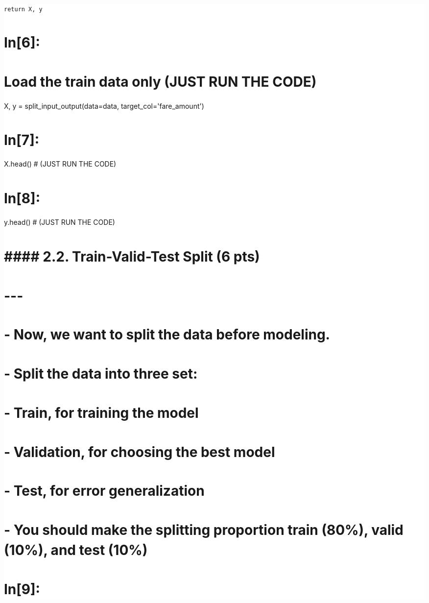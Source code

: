     return X, y


# In[6]:


# Load the train data only (JUST RUN THE CODE)
X, y = split_input_output(data=data,
                          target_col='fare_amount')


# In[7]:


X.head()  # (JUST RUN THE CODE)


# In[8]:


y.head()  # (JUST RUN THE CODE)


# #### 2.2. Train-Valid-Test Split (6 pts)
# ---

# - Now, we want to split the data before modeling.
# - Split the data into three set:
#   - Train, for training the model
#   - Validation, for choosing the best model
#   - Test, for error generalization
# 
# - You should make the splitting proportion train (80%), valid (10%), and test (10%)

# In[9]:

